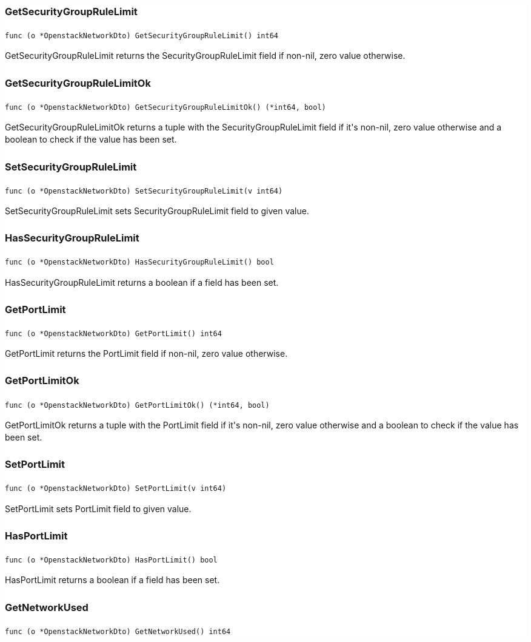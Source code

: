 ### GetSecurityGroupRuleLimit

`func (o *OpenstackNetworkDto) GetSecurityGroupRuleLimit() int64`

GetSecurityGroupRuleLimit returns the SecurityGroupRuleLimit field if non-nil, zero value otherwise.

### GetSecurityGroupRuleLimitOk

`func (o *OpenstackNetworkDto) GetSecurityGroupRuleLimitOk() (*int64, bool)`

GetSecurityGroupRuleLimitOk returns a tuple with the SecurityGroupRuleLimit field if it's non-nil, zero value otherwise
and a boolean to check if the value has been set.

### SetSecurityGroupRuleLimit

`func (o *OpenstackNetworkDto) SetSecurityGroupRuleLimit(v int64)`

SetSecurityGroupRuleLimit sets SecurityGroupRuleLimit field to given value.

### HasSecurityGroupRuleLimit

`func (o *OpenstackNetworkDto) HasSecurityGroupRuleLimit() bool`

HasSecurityGroupRuleLimit returns a boolean if a field has been set.

### GetPortLimit

`func (o *OpenstackNetworkDto) GetPortLimit() int64`

GetPortLimit returns the PortLimit field if non-nil, zero value otherwise.

### GetPortLimitOk

`func (o *OpenstackNetworkDto) GetPortLimitOk() (*int64, bool)`

GetPortLimitOk returns a tuple with the PortLimit field if it's non-nil, zero value otherwise
and a boolean to check if the value has been set.

### SetPortLimit

`func (o *OpenstackNetworkDto) SetPortLimit(v int64)`

SetPortLimit sets PortLimit field to given value.

### HasPortLimit

`func (o *OpenstackNetworkDto) HasPortLimit() bool`

HasPortLimit returns a boolean if a field has been set.

### GetNetworkUsed

`func (o *OpenstackNetworkDto) GetNetworkUsed() int64`
